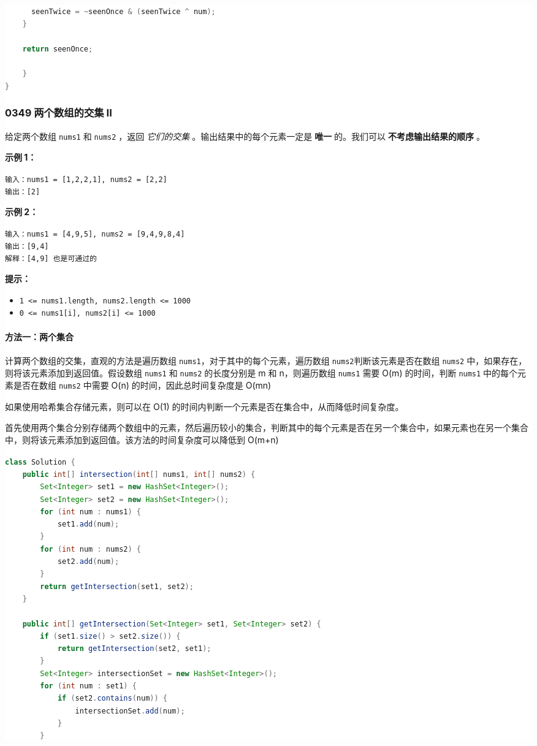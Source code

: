 ```java
      seenTwice = ~seenOnce & (seenTwice ^ num);
    }

    return seenOnce;

    }
}

```



### 0349 两个数组的交集 II

给定两个数组 `nums1` 和 `nums2` ，返回 *它们的交集* 。输出结果中的每个元素一定是 **唯一** 的。我们可以 **不考虑输出结果的顺序** 。

**示例 1：**

```
输入：nums1 = [1,2,2,1], nums2 = [2,2]
输出：[2]
```

**示例 2：**

```
输入：nums1 = [4,9,5], nums2 = [9,4,9,8,4]
输出：[9,4]
解释：[4,9] 也是可通过的 
```

**提示：**

- `1 <= nums1.length, nums2.length <= 1000`
- `0 <= nums1[i], nums2[i] <= 1000`

#### 方法一：两个集合

计算两个数组的交集，直观的方法是遍历数组 `nums1`，对于其中的每个元素，遍历数组 `nums2`判断该元素是否在数组 `nums2` 中，如果存在，则将该元素添加到返回值。假设数组 `nums1` 和 `nums2` 的长度分别是 m 和 n，则遍历数组 `nums1` 需要 O(m) 的时间，判断 `nums1` 中的每个元素是否在数组 `nums2` 中需要 O(n) 的时间，因此总时间复杂度是 O(mn)

如果使用哈希集合存储元素，则可以在 O(1) 的时间内判断一个元素是否在集合中，从而降低时间复杂度。

首先使用两个集合分别存储两个数组中的元素，然后遍历较小的集合，判断其中的每个元素是否在另一个集合中，如果元素也在另一个集合中，则将该元素添加到返回值。该方法的时间复杂度可以降低到 O(m+n)

```java
class Solution {
    public int[] intersection(int[] nums1, int[] nums2) {
        Set<Integer> set1 = new HashSet<Integer>();
        Set<Integer> set2 = new HashSet<Integer>();
        for (int num : nums1) {
            set1.add(num);
        }
        for (int num : nums2) {
            set2.add(num);
        }
        return getIntersection(set1, set2);
    }

    public int[] getIntersection(Set<Integer> set1, Set<Integer> set2) {
        if (set1.size() > set2.size()) {
            return getIntersection(set2, set1);
        }
        Set<Integer> intersectionSet = new HashSet<Integer>();
        for (int num : set1) {
            if (set2.contains(num)) {
                intersectionSet.add(num);
            }
        }
```